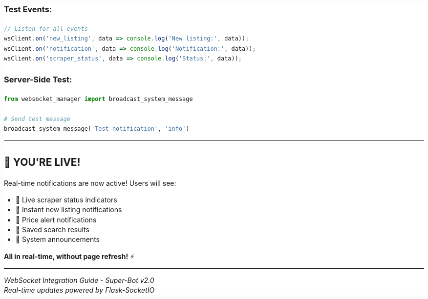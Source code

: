 ### Test Events:
```javascript
// Listen for all events
wsClient.on('new_listing', data => console.log('New listing:', data));
wsClient.on('notification', data => console.log('Notification:', data));
wsClient.on('scraper_status', data => console.log('Status:', data));
```

### Server-Side Test:
```python
from websocket_manager import broadcast_system_message

# Send test message
broadcast_system_message('Test notification', 'info')
```

---

## 🎉 YOU'RE LIVE!

Real-time notifications are now active! Users will see:
- 🔴 Live scraper status indicators
- 📢 Instant new listing notifications
- 🚨 Price alert notifications
- 💾 Saved search results
- 📨 System announcements

**All in real-time, without page refresh!** ⚡

---

*WebSocket Integration Guide - Super-Bot v2.0*  
*Real-time updates powered by Flask-SocketIO*

